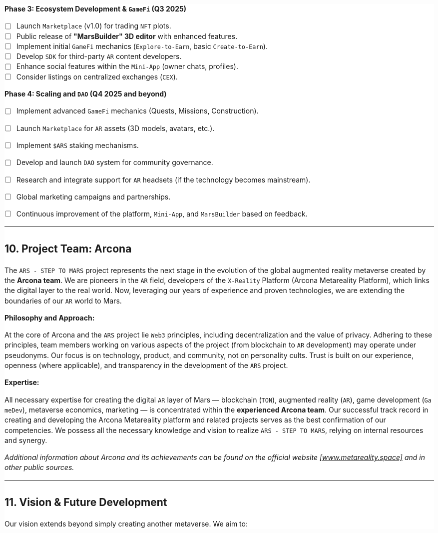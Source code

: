 **Phase 3: Ecosystem Development & `GameFi` (Q3 2025)**

*   [ ] Launch `Marketplace` (v1.0) for trading `NFT` plots.
*   [ ] Public release of **"MarsBuilder" 3D editor** with enhanced features.
*   [ ] Implement initial `GameFi` mechanics (`Explore-to-Earn`, basic `Create-to-Earn`).
*   [ ] Develop `SDK` for third-party `AR` content developers.
*   [ ] Enhance social features within the `Mini-App` (owner chats, profiles).
*   [ ] Consider listings on centralized exchanges (`CEX`).

**Phase 4: Scaling and `DAO` (Q4 2025 and beyond)**

*   [ ] Implement advanced `GameFi` mechanics (Quests, Missions, Construction).
*   [ ] Launch `Marketplace` for `AR` assets (3D models, avatars, etc.).
*   [ ] Implement `$ARS` staking mechanisms.
*   [ ] Develop and launch `DAO` system for community governance.
*   [ ] Research and integrate support for `AR` headsets (if the technology becomes mainstream).
*   [ ] Global marketing campaigns and partnerships.
*   [ ] Continuous improvement of the platform, `Mini-App`, and `MarsBuilder` based on feedback.



---

## 10. Project Team: Arcona

The `ARS - STEP TO MARS` project represents the next stage in the evolution of the global augmented reality metaverse created by the **Arcona team**. We are pioneers in the `AR` field, developers of the `X-Reality` Platform (Arcona Metareality Platform), which links the digital layer to the real world. Now, leveraging our years of experience and proven technologies, we are extending the boundaries of our `AR` world to Mars.

**Philosophy and Approach:**

At the core of Arcona and the `ARS` project lie `Web3` principles, including decentralization and the value of privacy. Adhering to these principles, team members working on various aspects of the project (from blockchain to `AR` development) may operate under pseudonyms. Our focus is on technology, product, and community, not on personality cults. Trust is built on our experience, openness (where applicable), and transparency in the development of the `ARS` project.

**Expertise:**

All necessary expertise for creating the digital `AR` layer of Mars — blockchain (`TON`), augmented reality (`AR`), game development (`GameDev`), metaverse economics, marketing — is concentrated within the **experienced Arcona team**. Our successful track record in creating and developing the Arcona Metareality platform and related projects serves as the best confirmation of our competencies. We possess all the necessary knowledge and vision to realize `ARS - STEP TO MARS`, relying on internal resources and synergy.

*Additional information about Arcona and its achievements can be found on the official website [www.metareality.space] and in other public sources.*

---

## 11. Vision & Future Development

Our vision extends beyond simply creating another metaverse. We aim to:
